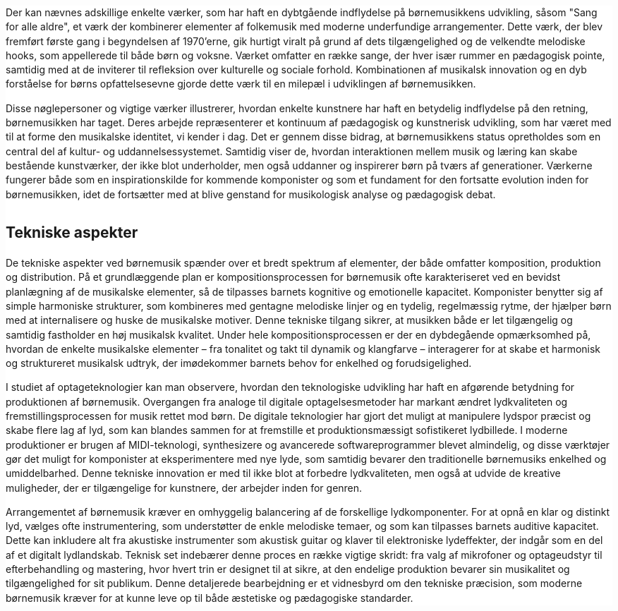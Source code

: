 Der kan nævnes adskillige enkelte værker, som har haft en dybtgående indflydelse på børnemusikkens udvikling, såsom "Sang for alle aldre", et værk der kombinerer elementer af folkemusik med moderne underfundige arrangementer. Dette værk, der blev fremført første gang i begyndelsen af 1970’erne, gik hurtigt viralt på grund af dets tilgængelighed og de velkendte melodiske hooks, som appellerede til både børn og voksne. Værket omfatter en række sange, der hver især rummer en pædagogisk pointe, samtidig med at de inviterer til refleksion over kulturelle og sociale forhold. Kombinationen af musikalsk innovation og en dyb forståelse for børns opfattelsesevne gjorde dette værk til en milepæl i udviklingen af børnemusikken.  

Disse nøglepersoner og vigtige værker illustrerer, hvordan enkelte kunstnere har haft en betydelig indflydelse på den retning, børnemusikken har taget. Deres arbejde repræsenterer et kontinuum af pædagogisk og kunstnerisk udvikling, som har været med til at forme den musikalske identitet, vi kender i dag. Det er gennem disse bidrag, at børnemusikkens status opretholdes som en central del af kultur- og uddannelsessystemet. Samtidig viser de, hvordan interaktionen mellem musik og læring kan skabe bestående kunstværker, der ikke blot underholder, men også uddanner og inspirerer børn på tværs af generationer. Værkerne fungerer både som en inspirationskilde for kommende komponister og som et fundament for den fortsatte evolution inden for børnemusikken, idet de fortsætter med at blive genstand for musikologisk analyse og pædagogisk debat.


## Tekniske aspekter

De tekniske aspekter ved børnemusik spænder over et bredt spektrum af elementer, der både omfatter komposition, produktion og distribution. På et grundlæggende plan er kompositionsprocessen for børnemusik ofte karakteriseret ved en bevidst planlægning af de musikalske elementer, så de tilpasses barnets kognitive og emotionelle kapacitet. Komponister benytter sig af simple harmoniske strukturer, som kombineres med gentagne melodiske linjer og en tydelig, regelmæssig rytme, der hjælper børn med at internalisere og huske de musikalske motiver. Denne tekniske tilgang sikrer, at musikken både er let tilgængelig og samtidig fastholder en høj musikalsk kvalitet. Under hele kompositionsprocessen er der en dybdegående opmærksomhed på, hvordan de enkelte musikalske elementer – fra tonalitet og takt til dynamik og klangfarve – interagerer for at skabe et harmonisk og struktureret musikalsk udtryk, der imødekommer barnets behov for enkelhed og forudsigelighed.  

I studiet af optageteknologier kan man observere, hvordan den teknologiske udvikling har haft en afgørende betydning for produktionen af børnemusik. Overgangen fra analoge til digitale optagelsesmetoder har markant ændret lydkvaliteten og fremstillingsprocessen for musik rettet mod børn. De digitale teknologier har gjort det muligt at manipulere lydspor præcist og skabe flere lag af lyd, som kan blandes sammen for at fremstille et produktionsmæssigt sofistikeret lydbillede. I moderne produktioner er brugen af MIDI-teknologi, synthesizere og avancerede softwareprogrammer blevet almindelig, og disse værktøjer gør det muligt for komponister at eksperimentere med nye lyde, som samtidig bevarer den traditionelle børnemusiks enkelhed og umiddelbarhed. Denne tekniske innovation er med til ikke blot at forbedre lydkvaliteten, men også at udvide de kreative muligheder, der er tilgængelige for kunstnere, der arbejder inden for genren.  

Arrangementet af børnemusik kræver en omhyggelig balancering af de forskellige lydkomponenter. For at opnå en klar og distinkt lyd, vælges ofte instrumentering, som understøtter de enkle melodiske temaer, og som kan tilpasses barnets auditive kapacitet. Dette kan inkludere alt fra akustiske instrumenter som akustisk guitar og klaver til elektroniske lydeffekter, der indgår som en del af et digitalt lydlandskab. Teknisk set indebærer denne proces en række vigtige skridt: fra valg af mikrofoner og optageudstyr til efterbehandling og mastering, hvor hvert trin er designet til at sikre, at den endelige produktion bevarer sin musikalitet og tilgængelighed for sit publikum. Denne detaljerede bearbejdning er et vidnesbyrd om den tekniske præcision, som moderne børnemusik kræver for at kunne leve op til både æstetiske og pædagogiske standarder.  
